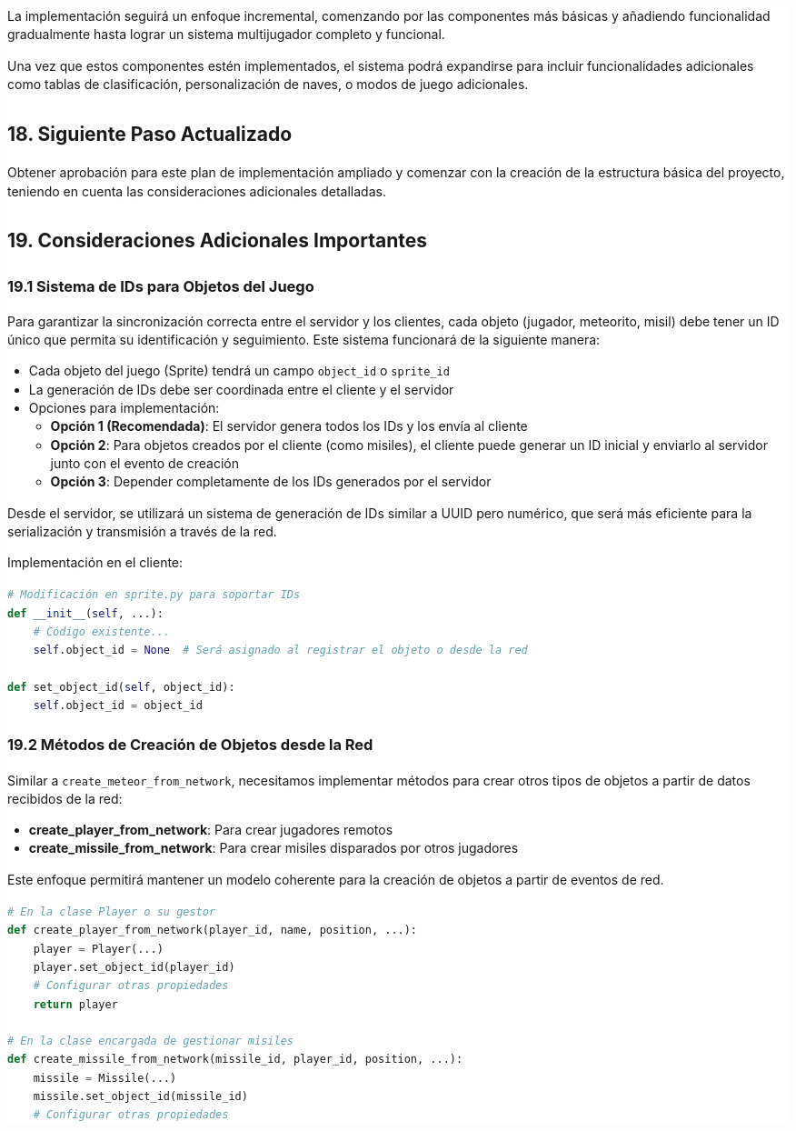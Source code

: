 La implementación seguirá un enfoque incremental, comenzando por las componentes más básicas y añadiendo funcionalidad gradualmente hasta lograr un sistema multijugador completo y funcional.

Una vez que estos componentes estén implementados, el sistema podrá expandirse para incluir funcionalidades adicionales como tablas de clasificación, personalización de naves, o modos de juego adicionales.

## 18. Siguiente Paso Actualizado

Obtener aprobación para este plan de implementación ampliado y comenzar con la creación de la estructura básica del proyecto, teniendo en cuenta las consideraciones adicionales detalladas.

## 19. Consideraciones Adicionales Importantes

### 19.1 Sistema de IDs para Objetos del Juego

Para garantizar la sincronización correcta entre el servidor y los clientes, cada objeto (jugador, meteorito, misil) debe tener un ID único que permita su identificación y seguimiento. Este sistema funcionará de la siguiente manera:

- Cada objeto del juego (Sprite) tendrá un campo `object_id` o `sprite_id`
- La generación de IDs debe ser coordinada entre el cliente y el servidor
- Opciones para implementación:
  - **Opción 1 (Recomendada)**: El servidor genera todos los IDs y los envía al cliente
  - **Opción 2**: Para objetos creados por el cliente (como misiles), el cliente puede generar un ID inicial y enviarlo al servidor junto con el evento de creación
  - **Opción 3**: Depender completamente de los IDs generados por el servidor

Desde el servidor, se utilizará un sistema de generación de IDs similar a UUID pero numérico, que será más eficiente para la serialización y transmisión a través de la red.

Implementación en el cliente:

```python
# Modificación en sprite.py para soportar IDs
def __init__(self, ...):
    # Código existente...
    self.object_id = None  # Será asignado al registrar el objeto o desde la red

def set_object_id(self, object_id):
    self.object_id = object_id
```

### 19.2 Métodos de Creación de Objetos desde la Red

Similar a `create_meteor_from_network`, necesitamos implementar métodos para crear otros tipos de objetos a partir de datos recibidos de la red:

- **create_player_from_network**: Para crear jugadores remotos
- **create_missile_from_network**: Para crear misiles disparados por otros jugadores

Este enfoque permitirá mantener un modelo coherente para la creación de objetos a partir de eventos de red.

```python
# En la clase Player o su gestor
def create_player_from_network(player_id, name, position, ...):
    player = Player(...)
    player.set_object_id(player_id)
    # Configurar otras propiedades
    return player

# En la clase encargada de gestionar misiles
def create_missile_from_network(missile_id, player_id, position, ...):
    missile = Missile(...)
    missile.set_object_id(missile_id)
    # Configurar otras propiedades
```